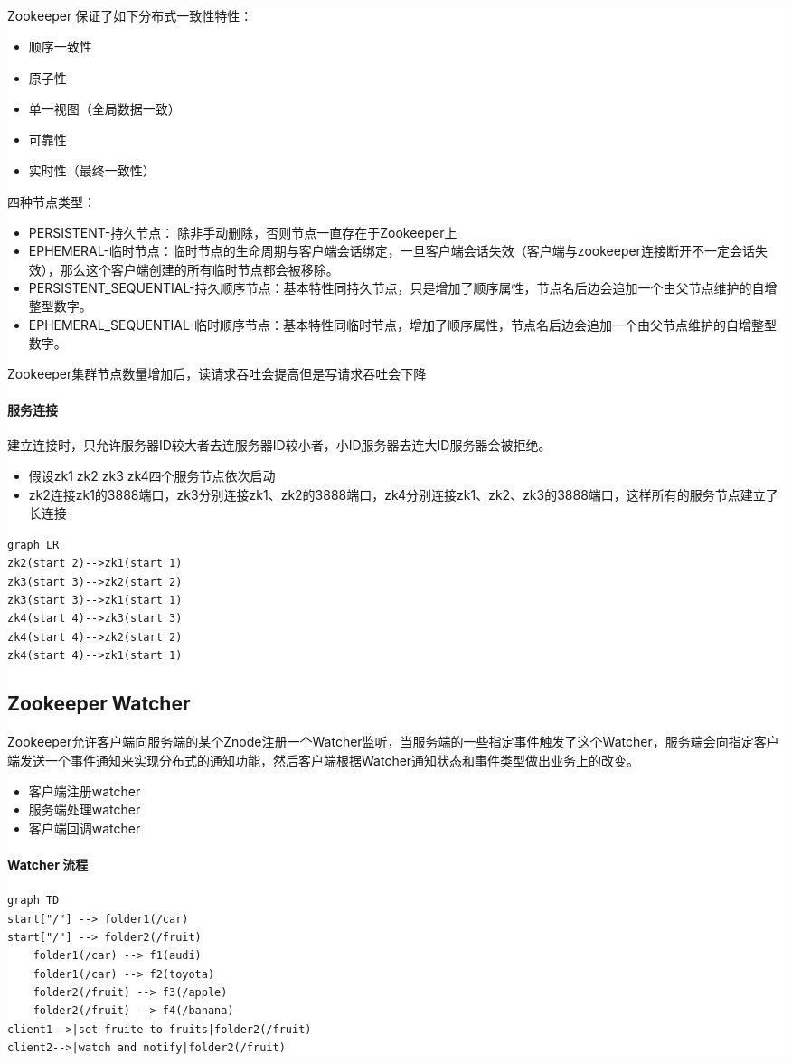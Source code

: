 Zookeeper 保证了如下分布式一致性特性：

+ 顺序一致性

+ 原子性

+ 单一视图（全局数据一致）

+ 可靠性

+ 实时性（最终一致性）

四种节点类型：

+ PERSISTENT-持久节点： 除非手动删除，否则节点一直存在于Zookeeper上
+ EPHEMERAL-临时节点：临时节点的生命周期与客户端会话绑定，一旦客户端会话失效（客户端与zookeeper连接断开不一定会话失效），那么这个客户端创建的所有临时节点都会被移除。
+ PERSISTENT_SEQUENTIAL-持久顺序节点：基本特性同持久节点，只是增加了顺序属性，节点名后边会追加一个由父节点维护的自增整型数字。
+ EPHEMERAL_SEQUENTIAL-临时顺序节点：基本特性同临时节点，增加了顺序属性，节点名后边会追加一个由父节点维护的自增整型数字。

Zookeeper集群节点数量增加后，读请求吞吐会提高但是写请求吞吐会下降

#### 服务连接

建立连接时，只允许服务器ID较大者去连服务器ID较小者，小ID服务器去连大ID服务器会被拒绝。

+ 假设zk1 zk2 zk3 zk4四个服务节点依次启动
+ zk2连接zk1的3888端口，zk3分别连接zk1、zk2的3888端口，zk4分别连接zk1、zk2、zk3的3888端口，这样所有的服务节点建立了长连接



```mermaid
graph LR
zk2(start 2)-->zk1(start 1)
zk3(start 3)-->zk2(start 2)
zk3(start 3)-->zk1(start 1)
zk4(start 4)-->zk3(start 3)
zk4(start 4)-->zk2(start 2)
zk4(start 4)-->zk1(start 1)
```

##  Zookeeper Watcher

Zookeeper允许客户端向服务端的某个Znode注册一个Watcher监听，当服务端的一些指定事件触发了这个Watcher，服务端会向指定客户端发送一个事件通知来实现分布式的通知功能，然后客户端根据Watcher通知状态和事件类型做出业务上的改变。

+ 客户端注册watcher
+ 服务端处理watcher
+ 客户端回调watcher

#### Watcher 流程

```mermaid
graph TD
start["/"] --> folder1(/car)
start["/"] --> folder2(/fruit)
	folder1(/car) --> f1(audi)
	folder1(/car) --> f2(toyota)
	folder2(/fruit) --> f3(/apple)
	folder2(/fruit) --> f4(/banana)
client1-->|set fruite to fruits|folder2(/fruit)
client2-->|watch and notify|folder2(/fruit)
```
